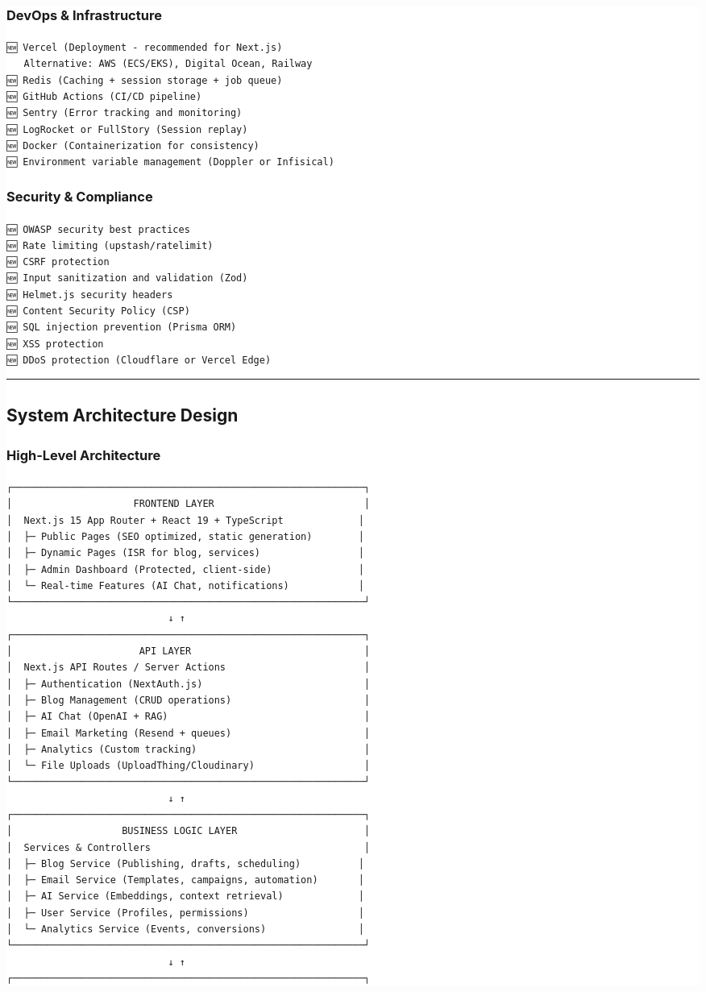 ### DevOps & Infrastructure
```
🆕 Vercel (Deployment - recommended for Next.js)
   Alternative: AWS (ECS/EKS), Digital Ocean, Railway
🆕 Redis (Caching + session storage + job queue)
🆕 GitHub Actions (CI/CD pipeline)
🆕 Sentry (Error tracking and monitoring)
🆕 LogRocket or FullStory (Session replay)
🆕 Docker (Containerization for consistency)
🆕 Environment variable management (Doppler or Infisical)
```

### Security & Compliance
```
🆕 OWASP security best practices
🆕 Rate limiting (upstash/ratelimit)
🆕 CSRF protection
🆕 Input sanitization and validation (Zod)
🆕 Helmet.js security headers
🆕 Content Security Policy (CSP)
🆕 SQL injection prevention (Prisma ORM)
🆕 XSS protection
🆕 DDoS protection (Cloudflare or Vercel Edge)
```

---

## System Architecture Design

### High-Level Architecture

```
┌─────────────────────────────────────────────────────────────┐
│                     FRONTEND LAYER                          │
│  Next.js 15 App Router + React 19 + TypeScript             │
│  ├─ Public Pages (SEO optimized, static generation)        │
│  ├─ Dynamic Pages (ISR for blog, services)                 │
│  ├─ Admin Dashboard (Protected, client-side)               │
│  └─ Real-time Features (AI Chat, notifications)            │
└─────────────────────────────────────────────────────────────┘
                            ↓ ↑
┌─────────────────────────────────────────────────────────────┐
│                      API LAYER                              │
│  Next.js API Routes / Server Actions                        │
│  ├─ Authentication (NextAuth.js)                            │
│  ├─ Blog Management (CRUD operations)                       │
│  ├─ AI Chat (OpenAI + RAG)                                  │
│  ├─ Email Marketing (Resend + queues)                       │
│  ├─ Analytics (Custom tracking)                             │
│  └─ File Uploads (UploadThing/Cloudinary)                   │
└─────────────────────────────────────────────────────────────┘
                            ↓ ↑
┌─────────────────────────────────────────────────────────────┐
│                   BUSINESS LOGIC LAYER                      │
│  Services & Controllers                                     │
│  ├─ Blog Service (Publishing, drafts, scheduling)          │
│  ├─ Email Service (Templates, campaigns, automation)       │
│  ├─ AI Service (Embeddings, context retrieval)             │
│  ├─ User Service (Profiles, permissions)                   │
│  └─ Analytics Service (Events, conversions)                │
└─────────────────────────────────────────────────────────────┘
                            ↓ ↑
┌─────────────────────────────────────────────────────────────┐
```
